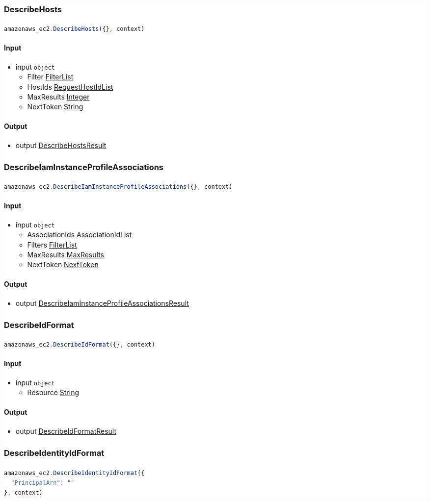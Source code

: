 ### DescribeHosts



```js
amazonaws_ec2.DescribeHosts({}, context)
```

#### Input
* input `object`
  * Filter [FilterList](#filterlist)
  * HostIds [RequestHostIdList](#requesthostidlist)
  * MaxResults [Integer](#integer)
  * NextToken [String](#string)

#### Output
* output [DescribeHostsResult](#describehostsresult)

### DescribeIamInstanceProfileAssociations



```js
amazonaws_ec2.DescribeIamInstanceProfileAssociations({}, context)
```

#### Input
* input `object`
  * AssociationIds [AssociationIdList](#associationidlist)
  * Filters [FilterList](#filterlist)
  * MaxResults [MaxResults](#maxresults)
  * NextToken [NextToken](#nexttoken)

#### Output
* output [DescribeIamInstanceProfileAssociationsResult](#describeiaminstanceprofileassociationsresult)

### DescribeIdFormat



```js
amazonaws_ec2.DescribeIdFormat({}, context)
```

#### Input
* input `object`
  * Resource [String](#string)

#### Output
* output [DescribeIdFormatResult](#describeidformatresult)

### DescribeIdentityIdFormat



```js
amazonaws_ec2.DescribeIdentityIdFormat({
  "PrincipalArn": ""
}, context)
```
